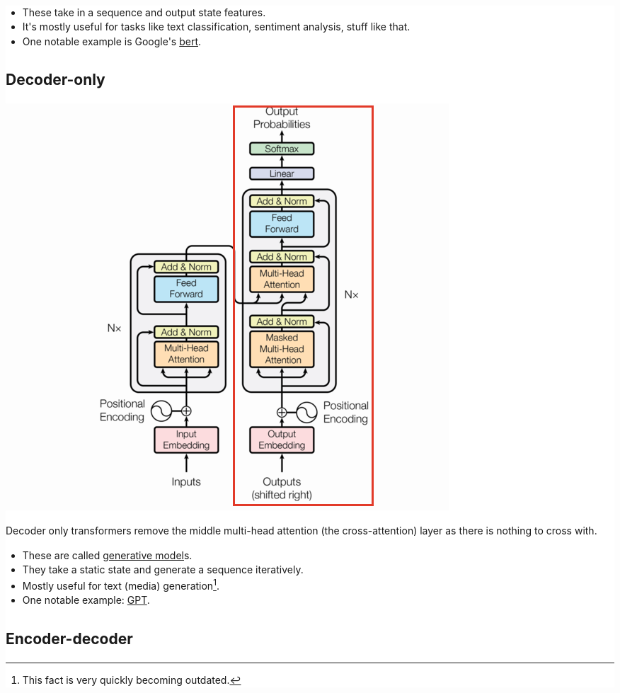 * These take in a sequence and output state features.
* It's mostly useful for tasks like text classification, sentiment analysis, stuff like that.
* One notable example is Google's [bert](https://en.wikipedia.org/wiki/BERT_(language_model)).

## Decoder-only

![image.png](/assets/images/2024/02/decoder-circled.png)

Decoder only transformers remove the middle multi-head attention (the cross-attention) layer as there is nothing to cross with.

* These are called [generative model](https://en.wikipedia.org/wiki/Generative_model)s.
* They take a static state and generate a sequence iteratively.
* Mostly useful for text (media) generation[^transformer_uses].
* One notable example: [GPT](https://en.wikipedia.org/wiki/Generative_pre-trained_transformer).

[^transformer_uses]: This fact is very quickly becoming outdated.

## Encoder-decoder
